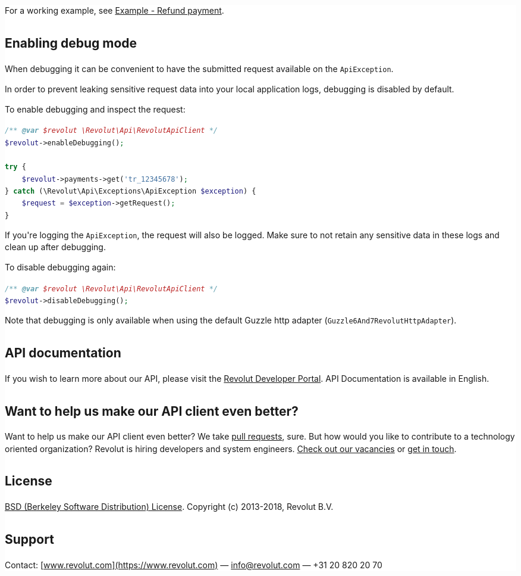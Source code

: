 For a working example, see [Example - Refund payment](https://github.com/revolut/revolut-api-php/blob/master/examples/payments/refund-payment.php).

## Enabling debug mode

When debugging it can be convenient to have the submitted request available on the `ApiException`.

In order to prevent leaking sensitive request data into your local application logs, debugging is disabled by default.

To enable debugging and inspect the request: 

```php
/** @var $revolut \Revolut\Api\RevolutApiClient */
$revolut->enableDebugging();

try {
    $revolut->payments->get('tr_12345678');
} catch (\Revolut\Api\Exceptions\ApiException $exception) {
    $request = $exception->getRequest();
}
```

If you're logging the `ApiException`, the request will also be logged. Make sure to not retain any sensitive data in
these logs and clean up after debugging.

To disable debugging again:

```php
/** @var $revolut \Revolut\Api\RevolutApiClient */
$revolut->disableDebugging();
```

Note that debugging is only available when using the default Guzzle http adapter (`Guzzle6And7RevolutHttpAdapter`).

## API documentation ##
If you wish to learn more about our API, please visit the [Revolut Developer Portal](https://www.revolut.com/developers). API Documentation is available in English.

## Want to help us make our API client even better? ##

Want to help us make our API client even better? We take [pull requests](https://github.com/revolut/revolut-api-php/pulls?utf8=%E2%9C%93&q=is%3Apr), sure. But how would you like to contribute to a technology oriented organization? Revolut is hiring developers and system engineers. [Check out our vacancies](https://jobs.revolut.com/) or [get in touch](mailto:personeel@revolut.com).

## License ##
[BSD (Berkeley Software Distribution) License](https://opensource.org/licenses/bsd-license.php).
Copyright (c) 2013-2018, Revolut B.V.

## Support ##
Contact: [www.revolut.com](https://www.revolut.com) — info@revolut.com — +31 20 820 20 70
